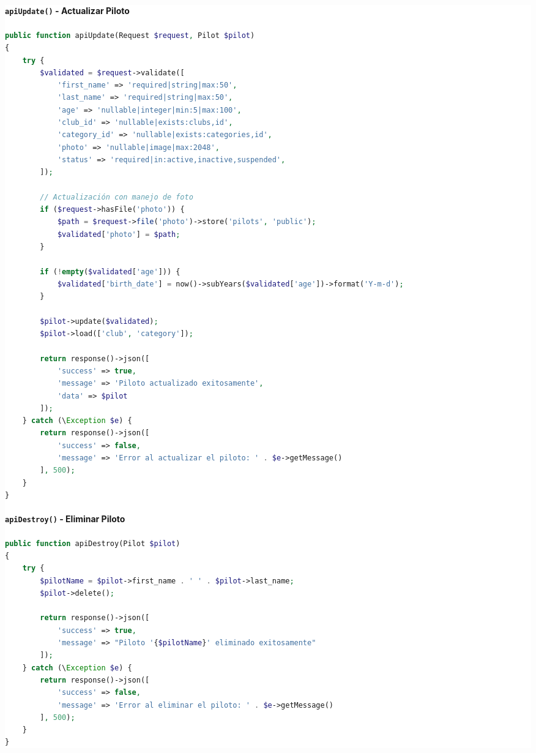 #### **`apiUpdate()` - Actualizar Piloto**
```php
public function apiUpdate(Request $request, Pilot $pilot)
{
    try {
        $validated = $request->validate([
            'first_name' => 'required|string|max:50',
            'last_name' => 'required|string|max:50',
            'age' => 'nullable|integer|min:5|max:100',
            'club_id' => 'nullable|exists:clubs,id',
            'category_id' => 'nullable|exists:categories,id',
            'photo' => 'nullable|image|max:2048',
            'status' => 'required|in:active,inactive,suspended',
        ]);

        // Actualización con manejo de foto
        if ($request->hasFile('photo')) {
            $path = $request->file('photo')->store('pilots', 'public');
            $validated['photo'] = $path;
        }

        if (!empty($validated['age'])) {
            $validated['birth_date'] = now()->subYears($validated['age'])->format('Y-m-d');
        }

        $pilot->update($validated);
        $pilot->load(['club', 'category']);

        return response()->json([
            'success' => true,
            'message' => 'Piloto actualizado exitosamente',
            'data' => $pilot
        ]);
    } catch (\Exception $e) {
        return response()->json([
            'success' => false,
            'message' => 'Error al actualizar el piloto: ' . $e->getMessage()
        ], 500);
    }
}
```

#### **`apiDestroy()` - Eliminar Piloto**
```php
public function apiDestroy(Pilot $pilot)
{
    try {
        $pilotName = $pilot->first_name . ' ' . $pilot->last_name;
        $pilot->delete();

        return response()->json([
            'success' => true,
            'message' => "Piloto '{$pilotName}' eliminado exitosamente"
        ]);
    } catch (\Exception $e) {
        return response()->json([
            'success' => false,
            'message' => 'Error al eliminar el piloto: ' . $e->getMessage()
        ], 500);
    }
}
```
